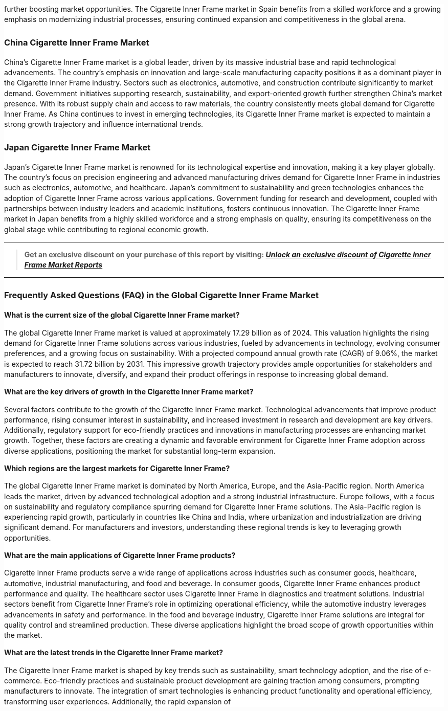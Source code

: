 further boosting market opportunities. The Cigarette Inner Frame market in Spain benefits from a skilled workforce and a growing emphasis on modernizing industrial processes, ensuring continued expansion and competitiveness in the global arena.</p><h3>China Cigarette Inner Frame Market</h3><p>China&rsquo;s Cigarette Inner Frame market is a global leader, driven by its massive industrial base and rapid technological advancements. The country&rsquo;s emphasis on innovation and large-scale manufacturing capacity positions it as a dominant player in the Cigarette Inner Frame industry. Sectors such as electronics, automotive, and construction contribute significantly to market demand. Government initiatives supporting research, sustainability, and export-oriented growth further strengthen China&rsquo;s market presence. With its robust supply chain and access to raw materials, the country consistently meets global demand for Cigarette Inner Frame. As China continues to invest in emerging technologies, its Cigarette Inner Frame market is expected to maintain a strong growth trajectory and influence international trends.</p><h3>Japan Cigarette Inner Frame Market</h3><p>Japan&rsquo;s Cigarette Inner Frame market is renowned for its technological expertise and innovation, making it a key player globally. The country&rsquo;s focus on precision engineering and advanced manufacturing drives demand for Cigarette Inner Frame in industries such as electronics, automotive, and healthcare. Japan&rsquo;s commitment to sustainability and green technologies enhances the adoption of Cigarette Inner Frame across various applications. Government funding for research and development, coupled with partnerships between industry leaders and academic institutions, fosters continuous innovation. The Cigarette Inner Frame market in Japan benefits from a highly skilled workforce and a strong emphasis on quality, ensuring its competitiveness on the global stage while contributing to regional economic growth.</p><hr /><blockquote><p><strong>Get an exclusive discount on your purchase of this report by visiting: <em><a href="://marketresearchpulse.com/ask-for-discount/46746?utm_source=Github&amp;utm_medium=0114">Unlock an exclusive discount of Cigarette Inner Frame Market Reports</a></em>&nbsp;</strong></p></blockquote><hr /><h3>Frequently Asked Questions (FAQ) in the Global Cigarette Inner Frame Market</h3><p><strong>What is the current size of the global Cigarette Inner Frame market?</strong></p><p>The global Cigarette Inner Frame market is valued at approximately 17.29 billion as of 2024. This valuation highlights the rising demand for Cigarette Inner Frame solutions across various industries, fueled by advancements in technology, evolving consumer preferences, and a growing focus on sustainability. With a projected compound annual growth rate (CAGR) of 9.06%, the market is expected to reach 31.72 billion by 2031. This impressive growth trajectory provides ample opportunities for stakeholders and manufacturers to innovate, diversify, and expand their product offerings in response to increasing global demand.</p><p><strong>What are the key drivers of growth in the Cigarette Inner Frame market?</strong></p><p>Several factors contribute to the growth of the Cigarette Inner Frame market. Technological advancements that improve product performance, rising consumer interest in sustainability, and increased investment in research and development are key drivers. Additionally, regulatory support for eco-friendly practices and innovations in manufacturing processes are enhancing market growth. Together, these factors are creating a dynamic and favorable environment for Cigarette Inner Frame adoption across diverse applications, positioning the market for substantial long-term expansion.</p><p><strong>Which regions are the largest markets for Cigarette Inner Frame?</strong></p><p>The global Cigarette Inner Frame market is dominated by North America, Europe, and the Asia-Pacific region. North America leads the market, driven by advanced technological adoption and a strong industrial infrastructure. Europe follows, with a focus on sustainability and regulatory compliance spurring demand for Cigarette Inner Frame solutions. The Asia-Pacific region is experiencing rapid growth, particularly in countries like China and India, where urbanization and industrialization are driving significant demand. For manufacturers and investors, understanding these regional trends is key to leveraging growth opportunities.</p><p><strong>What are the main applications of Cigarette Inner Frame products?</strong></p><p>Cigarette Inner Frame products serve a wide range of applications across industries such as consumer goods, healthcare, automotive, industrial manufacturing, and food and beverage. In consumer goods, Cigarette Inner Frame enhances product performance and quality. The healthcare sector uses Cigarette Inner Frame in diagnostics and treatment solutions. Industrial sectors benefit from Cigarette Inner Frame&rsquo;s role in optimizing operational efficiency, while the automotive industry leverages advancements in safety and performance. In the food and beverage industry, Cigarette Inner Frame solutions are integral for quality control and streamlined production. These diverse applications highlight the broad scope of growth opportunities within the market.</p><p><strong>What are the latest trends in the Cigarette Inner Frame market?</strong></p><p>The Cigarette Inner Frame market is shaped by key trends such as sustainability, smart technology adoption, and the rise of e-commerce. Eco-friendly practices and sustainable product development are gaining traction among consumers, prompting manufacturers to innovate. The integration of smart technologies is enhancing product functionality and operational efficiency, transforming user experiences. Additionally, the rapid expansion of